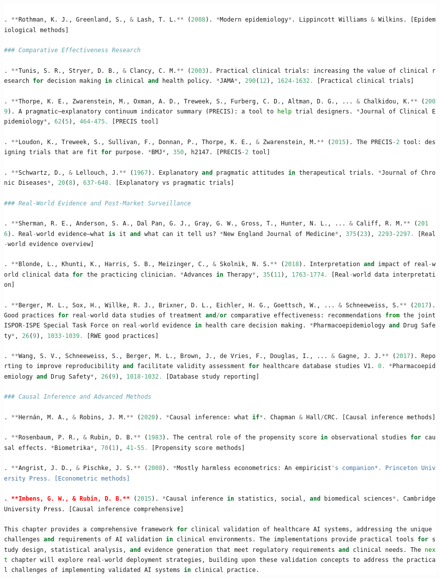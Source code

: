 ```python

. **Rothman, K. J., Greenland, S., & Lash, T. L.** (2008). *Modern epidemiology*. Lippincott Williams & Wilkins. [Epidemiological methods]

### Comparative Effectiveness Research

. **Tunis, S. R., Stryer, D. B., & Clancy, C. M.** (2003). Practical clinical trials: increasing the value of clinical research for decision making in clinical and health policy. *JAMA*, 290(12), 1624-1632. [Practical clinical trials]

. **Thorpe, K. E., Zwarenstein, M., Oxman, A. D., Treweek, S., Furberg, C. D., Altman, D. G., ... & Chalkidou, K.** (2009). A pragmatic–explanatory continuum indicator summary (PRECIS): a tool to help trial designers. *Journal of Clinical Epidemiology*, 62(5), 464-475. [PRECIS tool]

. **Loudon, K., Treweek, S., Sullivan, F., Donnan, P., Thorpe, K. E., & Zwarenstein, M.** (2015). The PRECIS-2 tool: designing trials that are fit for purpose. *BMJ*, 350, h2147. [PRECIS-2 tool]

. **Schwartz, D., & Lellouch, J.** (1967). Explanatory and pragmatic attitudes in therapeutical trials. *Journal of Chronic Diseases*, 20(8), 637-648. [Explanatory vs pragmatic trials]

### Real-World Evidence and Post-Market Surveillance

. **Sherman, R. E., Anderson, S. A., Dal Pan, G. J., Gray, G. W., Gross, T., Hunter, N. L., ... & Califf, R. M.** (2016). Real-world evidence—what is it and what can it tell us? *New England Journal of Medicine*, 375(23), 2293-2297. [Real-world evidence overview]

. **Blonde, L., Khunti, K., Harris, S. B., Meizinger, C., & Skolnik, N. S.** (2018). Interpretation and impact of real-world clinical data for the practicing clinician. *Advances in Therapy*, 35(11), 1763-1774. [Real-world data interpretation]

. **Berger, M. L., Sox, H., Willke, R. J., Brixner, D. L., Eichler, H. G., Goettsch, W., ... & Schneeweiss, S.** (2017). Good practices for real-world data studies of treatment and/or comparative effectiveness: recommendations from the joint ISPOR-ISPE Special Task Force on real-world evidence in health care decision making. *Pharmacoepidemiology and Drug Safety*, 26(9), 1033-1039. [RWE good practices]

. **Wang, S. V., Schneeweiss, S., Berger, M. L., Brown, J., de Vries, F., Douglas, I., ... & Gagne, J. J.** (2017). Reporting to improve reproducibility and facilitate validity assessment for healthcare database studies V1. 0. *Pharmacoepidemiology and Drug Safety*, 26(9), 1018-1032. [Database study reporting]

### Causal Inference and Advanced Methods

. **Hernán, M. A., & Robins, J. M.** (2020). *Causal inference: what if*. Chapman & Hall/CRC. [Causal inference methods]

. **Rosenbaum, P. R., & Rubin, D. B.** (1983). The central role of the propensity score in observational studies for causal effects. *Biometrika*, 70(1), 41-55. [Propensity score methods]

. **Angrist, J. D., & Pischke, J. S.** (2008). *Mostly harmless econometrics: An empiricist's companion*. Princeton University Press. [Econometric methods]

. **Imbens, G. W., & Rubin, D. B.** (2015). *Causal inference in statistics, social, and biomedical sciences*. Cambridge University Press. [Causal inference comprehensive]

This chapter provides a comprehensive framework for clinical validation of healthcare AI systems, addressing the unique challenges and requirements of AI validation in clinical environments. The implementations provide practical tools for study design, statistical analysis, and evidence generation that meet regulatory requirements and clinical needs. The next chapter will explore real-world deployment strategies, building upon these validation concepts to address the practical challenges of implementing validated AI systems in clinical practice.


```